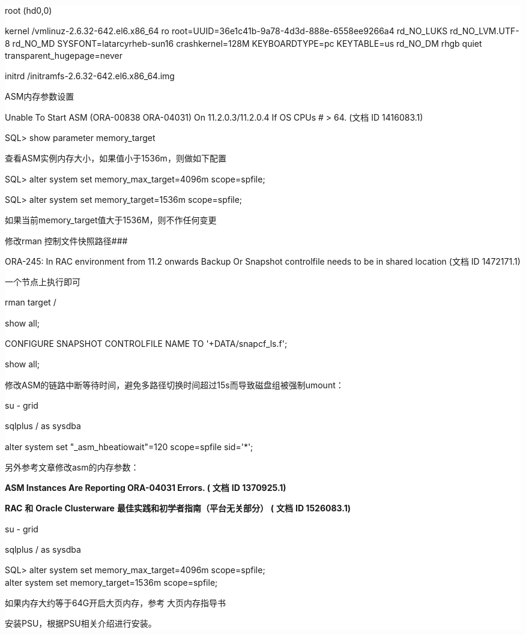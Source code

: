 root (hd0,0)

kernel /vmlinuz-2.6.32-642.el6.x86_64 ro
root=UUID=36e1c41b-9a78-4d3d-888e-6558ee9266a4 rd_NO_LUKS rd_NO_LVM.UTF-8
rd_NO_MD SYSFONT=latarcyrheb-sun16 crashkernel=128M KEYBOARDTYPE=pc
KEYTABLE=us rd_NO_DM rhgb quiet transparent_hugepage=never

initrd /initramfs-2.6.32-642.el6.x86_64.img

ASM内存参数设置

Unable To Start ASM (ORA-00838 ORA-04031) On 11.2.0.3/11.2.0.4 If OS CPUs # >
64\. (文档 ID 1416083.1)

SQL> show parameter memory_target

查看ASM实例内存大小，如果值小于1536m，则做如下配置

SQL> alter system set memory_max_target=4096m scope=spfile;

SQL> alter system set memory_target=1536m scope=spfile;

如果当前memory_target值大于1536M，则不作任何变更

修改rman 控制文件快照路径###

ORA-245: In RAC environment from 11.2 onwards Backup Or Snapshot controlfile
needs to be in shared location (文档 ID 1472171.1)

一个节点上执行即可

rman target /

show all;

CONFIGURE SNAPSHOT CONTROLFILE NAME TO '+DATA/snapcf_ls.f';

show all;

修改ASM的链路中断等待时间，避免多路径切换时间超过15s而导致磁盘组被强制umount：

su - grid

sqlplus / as sysdba

alter system set "_asm_hbeatiowait"=120 scope=spfile sid='*';

另外参考文章修改asm的内存参数：

 **ASM Instances Are Reporting ORA-04031 Errors. (** **文档** **ID 1370925.1)**

 **RAC** **和** **Oracle Clusterware** **最佳实践和初学者指南（平台无关部分）** **(** **文档** **ID
1526083.1)**

su - grid

sqlplus / as sysdba

SQL> alter system set memory_max_target=4096m scope=spfile;  
alter system set memory_target=1536m scope=spfile;

如果内存大约等于64G开启大页内存，参考 大页内存指导书

安装PSU，根据PSU相关介绍进行安装。
